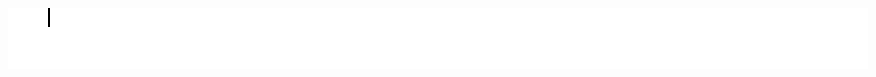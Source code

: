 </div>

<figure>
	<div id="anim" class="tab" style="position: relative;">
	<canvas id = "sort_canvas" width = "640" height = "295" class="animation" style="position:relative;top:0;left:0;border:1px solid #000000;  margin-bottom:0"> </canvas>
	<canvas id = "sort_canvas_layer" width = "640" height = "100" class="animation" style="position:absolute;top:0;left:0; margin-top:0;"></canvas>
	</div>
	<div id="graph" class="w3-container tab" style="display:none">
	<canvas id = "sort_canvas_graph" width = "640" height = "295" class="animation" style="position:relative;top:0;left:0;border:1px solid #000000;  margin-bottom:0;z-index: 0;"> </canvas>
	</div>
	<div id="schem" class="w3-container tab" style="display:none">
	<canvas id = "sort_canvas_schem" width = "640" height = "295" class="animation" style="position:relative;top:0;left:0;border:1px solid #000000; margin-bottom:0;z-index: 0;"> </canvas>
	</div>	
<div id="C" class="w3-container tab animation" style="display:none ;   width:100%;  height:395px; background-color:white;  overflow:scroll;">	
<pre>
<code class="language-c">
void shakersort(int vect[], int size) {
    int swapped;
    int current=0, direction=1;
    int startvect=1, endvect=size - 1;
    do {
        swapped=0;
        while (((direction==1) && (current<endvect)) || ((direction==-1) && (current>startvect))) {
            current += direction;            
            if (vect[current]<vect[current-1]) {
                int temp = vect[en_cours];
                vect[current]=vect[current-1];
                vect[current-1]=temp;
                swapped=1;
            }
        }
        if (direction==1) endvect--; else startvect++;
        direction = -direction;
    } while (swapped);
}	
</code>
</pre>
</div>

<div id="python" class="w3-container tab animation" style="display:none ;   width:100%;  height:395px; background-color:white;  overflow:scroll;">
<pre>
<code class="language-python">
def shakersort(vect):
    swapped,direction,current = True,1,0
    startvect,endvect = 0,len(vect)-2
    while swapped == True:
        swapped = False
        while (current<endvect and direction==1) or \
        (current>startvect and direction==-1) :            
            if vect[current] > vect[current + 1]:
                swapped = True
                vect[current], vect[current + 1] = \
                vect[current + 1],vect[current]
            current = current + direction        
        if direction==1:
            endvect = endvect - 1
        else:
            startvect = startvect + 1